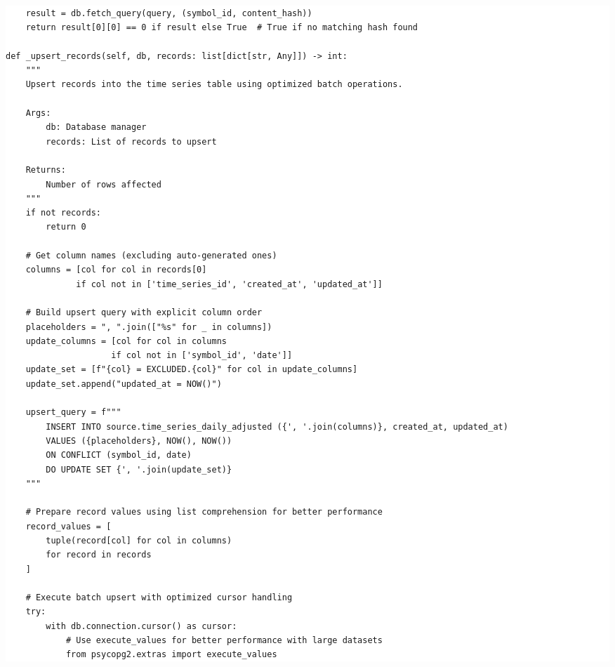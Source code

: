         result = db.fetch_query(query, (symbol_id, content_hash))
        return result[0][0] == 0 if result else True  # True if no matching hash found

    def _upsert_records(self, db, records: list[dict[str, Any]]) -> int:
        """
        Upsert records into the time series table using optimized batch operations.

        Args:
            db: Database manager
            records: List of records to upsert

        Returns:
            Number of rows affected
        """
        if not records:
            return 0

        # Get column names (excluding auto-generated ones)
        columns = [col for col in records[0]
                  if col not in ['time_series_id', 'created_at', 'updated_at']]

        # Build upsert query with explicit column order
        placeholders = ", ".join(["%s" for _ in columns])
        update_columns = [col for col in columns
                         if col not in ['symbol_id', 'date']]
        update_set = [f"{col} = EXCLUDED.{col}" for col in update_columns]
        update_set.append("updated_at = NOW()")

        upsert_query = f"""
            INSERT INTO source.time_series_daily_adjusted ({', '.join(columns)}, created_at, updated_at)
            VALUES ({placeholders}, NOW(), NOW())
            ON CONFLICT (symbol_id, date)
            DO UPDATE SET {', '.join(update_set)}
        """

        # Prepare record values using list comprehension for better performance
        record_values = [
            tuple(record[col] for col in columns)
            for record in records
        ]

        # Execute batch upsert with optimized cursor handling
        try:
            with db.connection.cursor() as cursor:
                # Use execute_values for better performance with large datasets
                from psycopg2.extras import execute_values
